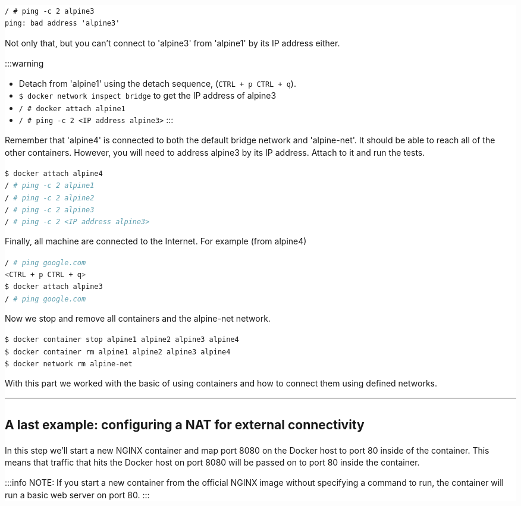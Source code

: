 ```
/ # ping -c 2 alpine3
ping: bad address 'alpine3'
```
Not only that, but you can’t connect to 'alpine3' from 'alpine1' by its IP address either. 

:::warning
* Detach from 'alpine1' using the detach sequence, (`CTRL + p CTRL + q`).
* `$ docker network inspect bridge` to get the IP address of alpine3
* `/ # docker attach alpine1` 
* `/ # ping -c 2 <IP address alpine3>` 
:::



Remember that 'alpine4' is connected to both the default bridge network and 'alpine-net'. It should be able to reach all of the other containers. However, you will need to address alpine3 by its IP address. Attach to it and run the tests.

```bash
$ docker attach alpine4
/ # ping -c 2 alpine1
/ # ping -c 2 alpine2
/ # ping -c 2 alpine3
/ # ping -c 2 <IP address alpine3>
```

Finally, all machine are connected to the Internet. For example (from alpine4)
```bash
/ # ping google.com
<CTRL + p CTRL + q>
$ docker attach alpine3
/ # ping google.com
```


Now we stop and remove all containers and the alpine-net network.

```
$ docker container stop alpine1 alpine2 alpine3 alpine4
$ docker container rm alpine1 alpine2 alpine3 alpine4
$ docker network rm alpine-net
```

With this part we worked with the basic of using containers and how to connect them using defined networks.

---

## A last example: configuring a NAT for external connectivity

In this step we’ll start a new NGINX container and map port 8080 on the Docker host to port 80 inside of the container. This means that traffic that hits the Docker host on port 8080 will be passed on to port 80 inside the container.

:::info
NOTE: If you start a new container from the official NGINX image without specifying a command to run, the container will run a basic web server on port 80.
:::
